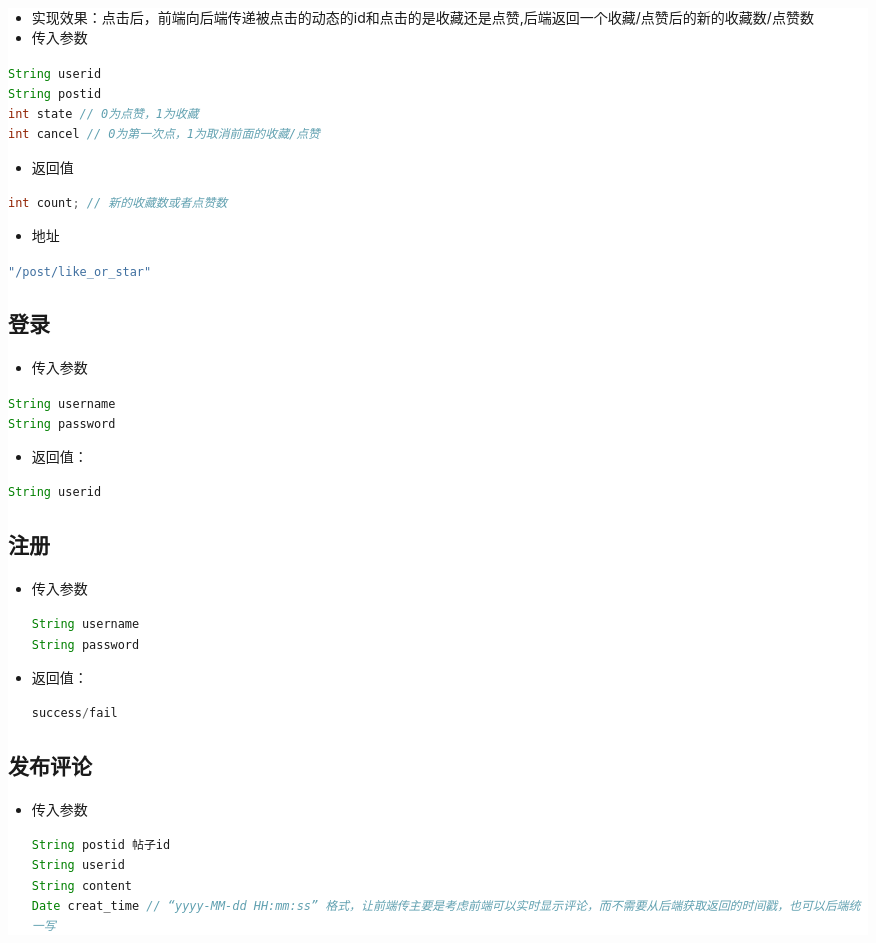 - 实现效果：点击后，前端向后端传递被点击的动态的id和点击的是收藏还是点赞,后端返回一个收藏/点赞后的新的收藏数/点赞数
- 传入参数
```java
String userid
String postid
int state // 0为点赞，1为收藏
int cancel // 0为第一次点，1为取消前面的收藏/点赞
```
- 返回值
```java
int count; // 新的收藏数或者点赞数
```

* 地址

``` java
"/post/like_or_star"
```

## 登录

- 传入参数

```java
String username
String password
```

- 返回值：

```java
String userid 
```



## 注册

- 传入参数

  ```java
  String username
  String password
  ```

- 返回值：

  ```java
  success/fail
  ```

## 发布评论

- 传入参数

  ```java
  String postid 帖子id
  String userid
  String content
  Date creat_time // “yyyy-MM-dd HH:mm:ss” 格式，让前端传主要是考虑前端可以实时显示评论，而不需要从后端获取返回的时间戳，也可以后端统一写
  ```
